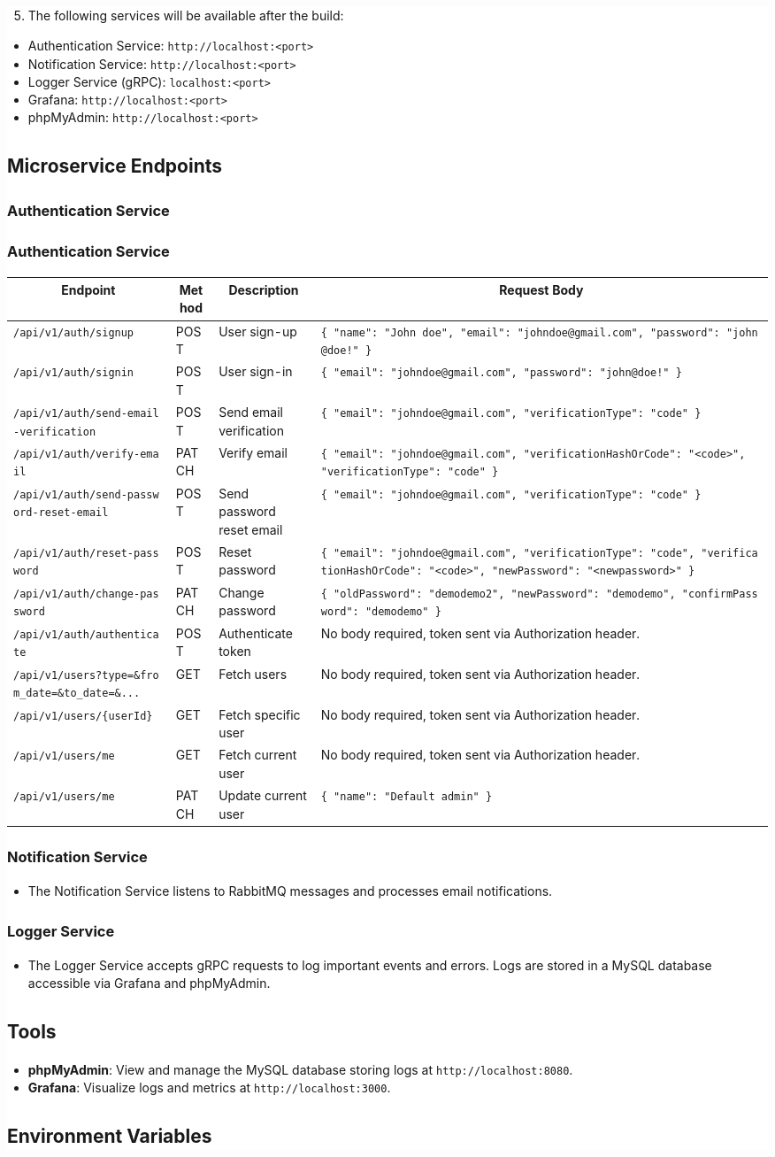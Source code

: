 5. The following services will be available after the build:
  - Authentication Service: `http://localhost:<port>`
  - Notification Service: `http://localhost:<port>`
  - Logger Service (gRPC): `localhost:<port>`
  - Grafana: `http://localhost:<port>`
  - phpMyAdmin: `http://localhost:<port>`

## Microservice Endpoints

### Authentication Service
### Authentication Service
| Endpoint                                     | Method  | Description               | Request Body                                                                                                                       |
| -------------------------------------------- | ------- | ------------------------- |------------------------------------------------------------------------------------------------------------------------------------|
| `/api/v1/auth/signup`                        | POST    | User sign-up              | `{ "name": "John doe", "email": "johndoe@gmail.com", "password": "john@doe!" }`                                                    |
| `/api/v1/auth/signin`                        | POST    | User sign-in              | `{ "email": "johndoe@gmail.com", "password": "john@doe!" }`                                                                        |
| `/api/v1/auth/send-email-verification`       | POST    | Send email verification   | `{ "email": "johndoe@gmail.com", "verificationType": "code" }`                                                                     |
| `/api/v1/auth/verify-email`                  | PATCH   | Verify email              | `{ "email": "johndoe@gmail.com", "verificationHashOrCode": "<code>", "verificationType": "code" }`                                 |
| `/api/v1/auth/send-password-reset-email`     | POST    | Send password reset email | `{ "email": "johndoe@gmail.com", "verificationType": "code" }`                                                                     |
| `/api/v1/auth/reset-password`                | POST    | Reset password            | `{ "email": "johndoe@gmail.com", "verificationType": "code", "verificationHashOrCode": "<code>", "newPassword": "<newpassword>" }` |
| `/api/v1/auth/change-password`               | PATCH   | Change password           | `{ "oldPassword": "demodemo2", "newPassword": "demodemo", "confirmPassword": "demodemo" }`                                         |
| `/api/v1/auth/authenticate`                  | POST    | Authenticate token        | No body required, token sent via Authorization header.                                                                             |
| `/api/v1/users?type=&from_date=&to_date=&...`| GET     | Fetch users               | No body required, token sent via Authorization header.                                                                             |
| `/api/v1/users/{userId}`                     | GET     | Fetch specific user       | No body required, token sent via Authorization header.                                                                             |
| `/api/v1/users/me`                           | GET     | Fetch current user        | No body required, token sent via Authorization header.                                                                             |
| `/api/v1/users/me`                           | PATCH   | Update current user       | `{ "name": "Default admin" }`                                                                                                      |


### Notification Service
- The Notification Service listens to RabbitMQ messages and processes email notifications.

### Logger Service
- The Logger Service accepts gRPC requests to log important events and errors. Logs are stored in a MySQL database accessible via Grafana and phpMyAdmin.

## Tools

- **phpMyAdmin**: View and manage the MySQL database storing logs at `http://localhost:8080`.
- **Grafana**: Visualize logs and metrics at `http://localhost:3000`.

## Environment Variables
